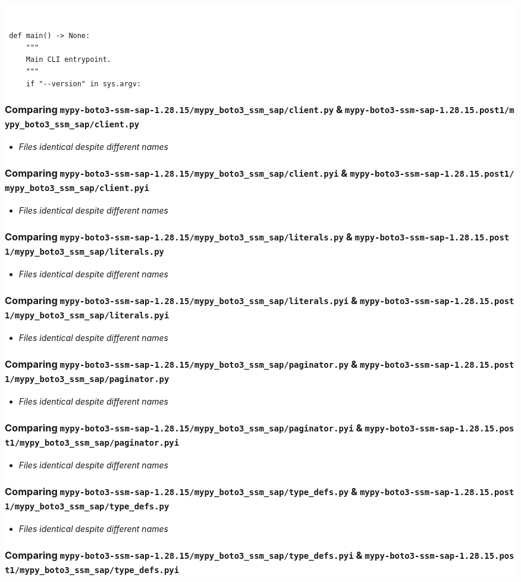 ```diff
 
 
 def main() -> None:
     """
     Main CLI entrypoint.
     """
     if "--version" in sys.argv:
```

### Comparing `mypy-boto3-ssm-sap-1.28.15/mypy_boto3_ssm_sap/client.py` & `mypy-boto3-ssm-sap-1.28.15.post1/mypy_boto3_ssm_sap/client.py`

 * *Files identical despite different names*

### Comparing `mypy-boto3-ssm-sap-1.28.15/mypy_boto3_ssm_sap/client.pyi` & `mypy-boto3-ssm-sap-1.28.15.post1/mypy_boto3_ssm_sap/client.pyi`

 * *Files identical despite different names*

### Comparing `mypy-boto3-ssm-sap-1.28.15/mypy_boto3_ssm_sap/literals.py` & `mypy-boto3-ssm-sap-1.28.15.post1/mypy_boto3_ssm_sap/literals.py`

 * *Files identical despite different names*

### Comparing `mypy-boto3-ssm-sap-1.28.15/mypy_boto3_ssm_sap/literals.pyi` & `mypy-boto3-ssm-sap-1.28.15.post1/mypy_boto3_ssm_sap/literals.pyi`

 * *Files identical despite different names*

### Comparing `mypy-boto3-ssm-sap-1.28.15/mypy_boto3_ssm_sap/paginator.py` & `mypy-boto3-ssm-sap-1.28.15.post1/mypy_boto3_ssm_sap/paginator.py`

 * *Files identical despite different names*

### Comparing `mypy-boto3-ssm-sap-1.28.15/mypy_boto3_ssm_sap/paginator.pyi` & `mypy-boto3-ssm-sap-1.28.15.post1/mypy_boto3_ssm_sap/paginator.pyi`

 * *Files identical despite different names*

### Comparing `mypy-boto3-ssm-sap-1.28.15/mypy_boto3_ssm_sap/type_defs.py` & `mypy-boto3-ssm-sap-1.28.15.post1/mypy_boto3_ssm_sap/type_defs.py`

 * *Files identical despite different names*

### Comparing `mypy-boto3-ssm-sap-1.28.15/mypy_boto3_ssm_sap/type_defs.pyi` & `mypy-boto3-ssm-sap-1.28.15.post1/mypy_boto3_ssm_sap/type_defs.pyi`
